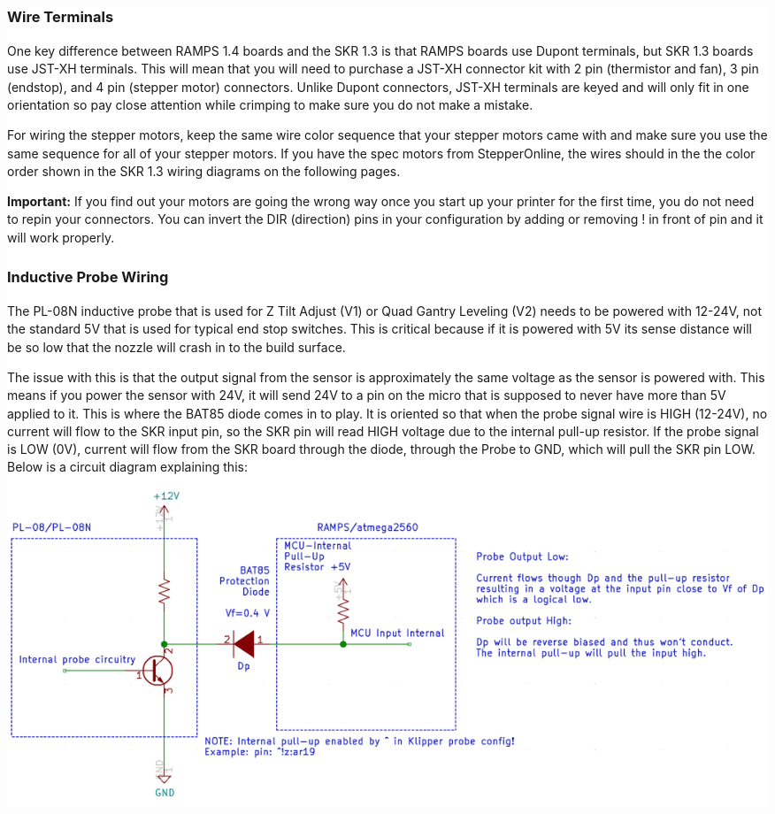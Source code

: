 
### Wire Terminals

One key difference between RAMPS 1.4 boards and the SKR 1.3 is that RAMPS boards use Dupont terminals, but SKR 1.3 boards use JST-XH terminals. This will mean that you will need to purchase a JST-XH connector kit with 2 pin \(thermistor and fan\), 3 pin \(endstop\), and 4 pin \(stepper motor\) connectors. Unlike Dupont connectors, JST-XH terminals are keyed and will only fit in one orientation so pay close attention while crimping to make sure you do not make a mistake.

For wiring the stepper motors, keep the same wire color sequence that your stepper motors came with and make sure you use the same sequence for all of your stepper motors. If you have the spec motors from StepperOnline, the wires should in the the color order shown in the SKR 1.3 wiring diagrams on the following pages.

**Important:** If you find out your motors are going the wrong way once you start up your printer for the first time, you do not need to repin your connectors. You can invert the DIR \(direction\) pins in your configuration by adding or removing ! in front of pin and it will work properly.

### Inductive Probe Wiring

The PL-08N inductive probe that is used for Z Tilt Adjust \(V1\) or Quad Gantry Leveling \(V2\) needs to be powered with 12-24V, not the standard 5V that is used for typical end stop switches. This is critical because if it is powered with 5V its sense distance will be so low that the nozzle will crash in to the build surface.

The issue with this is that the output signal from the sensor is approximately the same voltage as the sensor is powered with. This means if you power the sensor with 24V, it will send 24V to a pin on the micro that is supposed to never have more than 5V applied to it. This is where the BAT85 diode comes in to play. It is oriented so that when the probe signal wire is HIGH \(12-24V\), no current will flow to the SKR input pin, so the SKR pin will read HIGH voltage due to the internal pull-up resistor. If the probe signal is LOW \(0V\), current will flow from the SKR board through the diode, through the Probe to GND, which will pull the SKR pin LOW. Below is a circuit diagram explaining this:

![](../../../../.gitbook/assets/5.jpeg)
